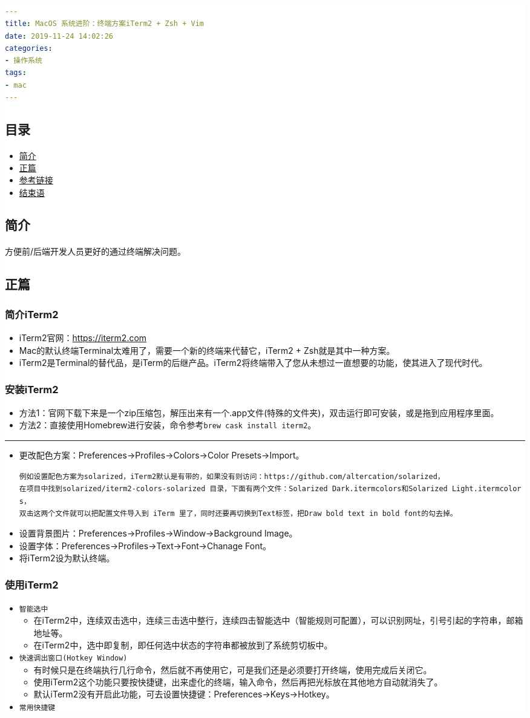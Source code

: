 ```yaml
---
title: MacOS 系统进阶：终端方案iTerm2 + Zsh + Vim
date: 2019-11-24 14:02:26
categories:
- 操作系统
tags:
- mac
---
```


## 目录

- [简介](#简介)
- [正篇](#正篇)
- [参考链接](#参考链接)
- [结束语](#结束语)

## 简介

方便前/后端开发人员更好的通过终端解决问题。

## 正篇

### **简介iTerm2**

- iTerm2官网：<https://iterm2.com>
- Mac的默认终端Terminal太难用了，需要一个新的终端来代替它，iTerm2 + Zsh就是其中一种方案。
- iTerm2是Terminal的替代品，是iTerm的后继产品。iTerm2将终端带入了您从未想过一直想要的功能，使其进入了现代时代。

### **安装iTerm2**

- 方法1：官网下载下来是一个zip压缩包，解压出来有一个.app文件(特殊的文件夹)，双击运行即可安装，或是拖到应用程序里面。
- 方法2：直接使用Homebrew进行安装，命令参考`brew cask install iterm2`。
---
- 更改配色方案：Preferences->Profiles->Colors->Color Presets->Import。
    ```
    例如设置配色方案为solarized，iTerm2默认是有带的，如果没有则访问：https://github.com/altercation/solarized，
    在项目中找到solarized/iterm2-colors-solarized 目录，下面有两个文件：Solarized Dark.itermcolors和Solarized Light.itermcolors，
    双击这两个文件就可以把配置文件导入到 iTerm 里了，同时还要再切换到Text标签，把Draw bold text in bold font的勾去掉。
    ```
- 设置背景图片：Preferences->Profiles->Window->Background Image。
- 设置字体：Preferences->Profiles->Text->Font->Chanage Font。
- 将iTerm2设为默认终端。

### **使用iTerm2**

- `智能选中`
    - 在iTerm2中，连续双击选中，连续三击选中整行，连续四击智能选中（智能规则可配置），可以识别网址，引号引起的字符串，邮箱地址等。
    - 在iTerm2中，选中即复制，即任何选中状态的字符串都被放到了系统剪切板中。
- `快速调出窗口(Hotkey Window)`
    - 有时候只是在终端执行几行命令，然后就不再使用它，可是我们还是必须要打开终端，使用完成后关闭它。
    - 使用iTerm2这个功能只要按快捷键，出来虚化的终端，输入命令，然后再把光标放在其他地方自动就消失了。
    - 默认iTerm2没有开启此功能，可去设置快捷键：Preferences->Keys->Hotkey。
- `常用快捷键`
